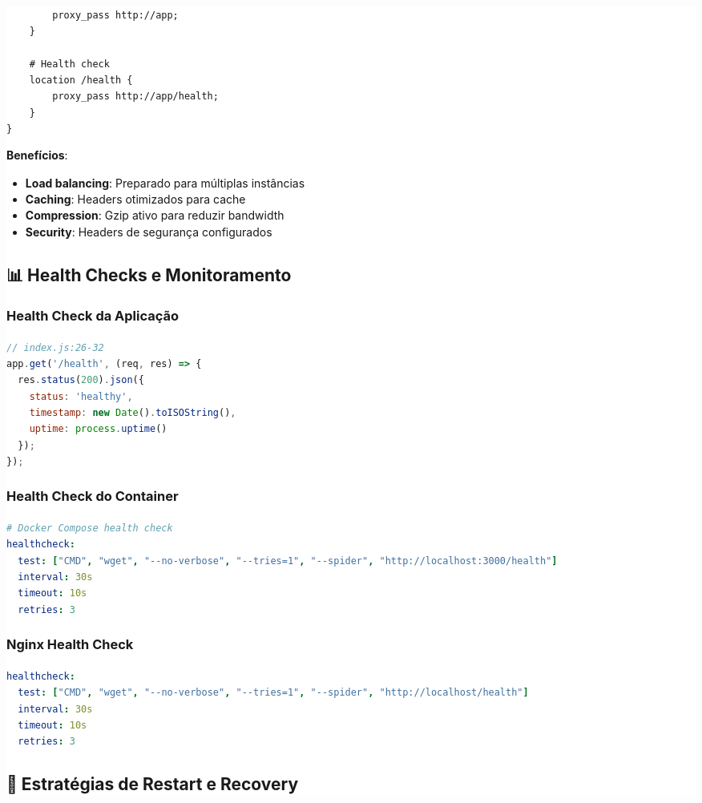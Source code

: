 ```nginx
        proxy_pass http://app;
    }
    
    # Health check
    location /health {
        proxy_pass http://app/health;
    }
}
```

**Benefícios**:
- **Load balancing**: Preparado para múltiplas instâncias
- **Caching**: Headers otimizados para cache
- **Compression**: Gzip ativo para reduzir bandwidth
- **Security**: Headers de segurança configurados

## 📊 Health Checks e Monitoramento

### Health Check da Aplicação
```javascript
// index.js:26-32
app.get('/health', (req, res) => {
  res.status(200).json({ 
    status: 'healthy', 
    timestamp: new Date().toISOString(),
    uptime: process.uptime()
  });
});
```

### Health Check do Container
```yaml
# Docker Compose health check
healthcheck:
  test: ["CMD", "wget", "--no-verbose", "--tries=1", "--spider", "http://localhost:3000/health"]
  interval: 30s
  timeout: 10s
  retries: 3
```

### Nginx Health Check
```yaml
healthcheck:
  test: ["CMD", "wget", "--no-verbose", "--tries=1", "--spider", "http://localhost/health"]
  interval: 30s
  timeout: 10s
  retries: 3
```

## 🔄 Estratégias de Restart e Recovery
